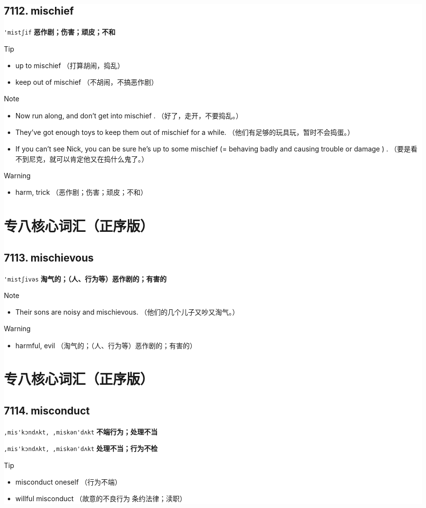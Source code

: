 ## 7112. mischief

`'mistʃif`  **恶作剧；伤害；顽皮；不和**

> [!TIP]
>
> - up to mischief （打算胡闹，捣乱）
>
> - keep out of mischief （不胡闹，不搞恶作剧）
>

> [!NOTE]
>
> - Now run along, and don’t get into mischief . （好了，走开，不要捣乱。）
>
> - They’ve got enough toys to keep them out of mischief for a while. （他们有足够的玩具玩，暂时不会捣蛋。）
>
> - If you can’t see Nick, you can be sure he’s up to some mischief (= behaving badly and causing trouble or damage ) . （要是看不到尼克，就可以肯定他又在捣什么鬼了。）
>

> [!WARNING]
>
> - harm, trick （恶作剧；伤害；顽皮；不和）
>

# 专八核心词汇（正序版）

## 7113. mischievous

`'mistʃivəs`  **淘气的；（人、行为等）恶作剧的；有害的**

> [!NOTE]
>
> - Their sons are noisy and mischievous. （他们的几个儿子又吵又淘气。）
>

> [!WARNING]
>
> - harmful, evil （淘气的；（人、行为等）恶作剧的；有害的）
>

# 专八核心词汇（正序版）

## 7114. misconduct

`,mis'kɔndʌkt, ,miskən'dʌkt`  **不端行为；处理不当**

`,mis'kɔndʌkt, ,miskən'dʌkt`  **处理不当；行为不检**

> [!TIP]
>
> - misconduct oneself （行为不端）
>
> - willful misconduct （故意的不良行为 条约法律；渎职）
>
